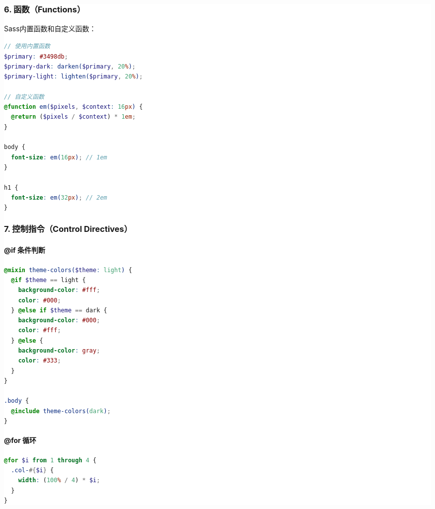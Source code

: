 ### 6. 函数（Functions）

Sass内置函数和自定义函数：

```scss
// 使用内置函数
$primary: #3498db;
$primary-dark: darken($primary, 20%);
$primary-light: lighten($primary, 20%);

// 自定义函数
@function em($pixels, $context: 16px) {
  @return ($pixels / $context) * 1em;
}

body {
  font-size: em(16px); // 1em
}

h1 {
  font-size: em(32px); // 2em
}
```

### 7. 控制指令（Control Directives）

#### @if 条件判断
```scss
@mixin theme-colors($theme: light) {
  @if $theme == light {
    background-color: #fff;
    color: #000;
  } @else if $theme == dark {
    background-color: #000;
    color: #fff;
  } @else {
    background-color: gray;
    color: #333;
  }
}

.body {
  @include theme-colors(dark);
}
```

#### @for 循环
```scss
@for $i from 1 through 4 {
  .col-#{$i} {
    width: (100% / 4) * $i;
  }
}
```
